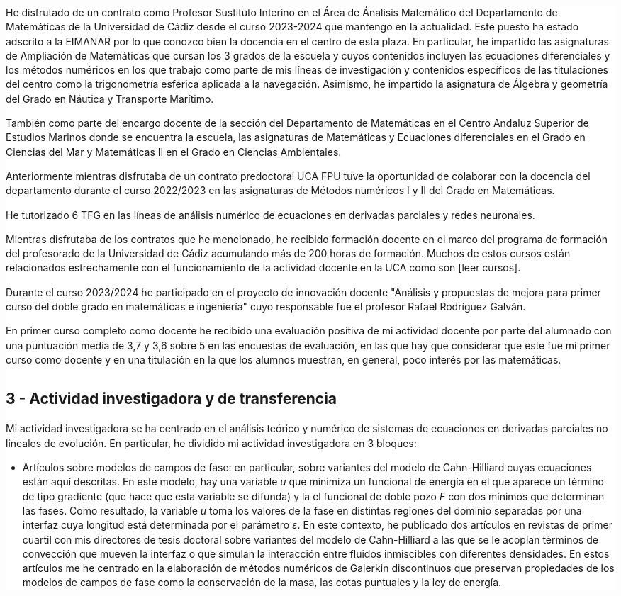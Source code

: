 He disfrutado de un contrato como Profesor Sustituto Interino en el Área de Ánalisis Matemático del Departamento de Matemáticas de la Universidad de Cádiz desde el curso 2023-2024 que mantengo en la actualidad. Este puesto ha estado adscrito a la EIMANAR por lo que conozco bien la docencia en el centro de esta plaza. En particular, he impartido las asignaturas de Ampliación de Matemáticas que cursan los 3 grados de la escuela y cuyos contenidos incluyen las ecuaciones diferenciales y los métodos numéricos en los que trabajo como parte de mis líneas de investigación y contenidos específicos de las titulaciones del centro como la trigonometría esférica aplicada a la navegación. Asimismo, he impartido la asignatura de Álgebra y geometría del Grado en Náutica y Transporte Marítimo.

También como parte del encargo docente de la sección del Departamento de Matemáticas en el Centro Andaluz Superior de Estudios Marinos donde se encuentra la escuela, las asignaturas de Matemáticas y Ecuaciones diferenciales en el Grado en Ciencias del Mar y Matemáticas II en el Grado en Ciencias Ambientales.

Anteriormente mientras disfrutaba de un contrato predoctoral UCA FPU tuve la oportunidad de colaborar con la docencia del departamento durante el curso 2022/2023 en las asignaturas de Métodos numéricos I y II del Grado en Matemáticas.

He tutorizado 6 TFG en las líneas de análisis numérico de ecuaciones en derivadas parciales y redes neuronales.

Mientras disfrutaba de los contratos que he mencionado, he recibido formación docente en el marco del programa de formación del profesorado de la Universidad de Cádiz acumulando más de 200 horas de formación. Muchos de estos cursos están relacionados estrechamente con el funcionamiento de la actividad docente en la UCA como son [leer cursos].

Durante el curso 2023/2024 he participado en el proyecto de innovación docente "Análisis y propuestas de mejora para primer curso del doble grado en matemáticas e ingeniería" cuyo responsable fue el profesor Rafael Rodríguez Galván.

En primer curso completo como docente he recibido una evaluación positiva de mi actividad docente por parte del alumnado con una puntuación media de 3,7 y 3,6 sobre 5 en las encuestas de evaluación, en las que hay que considerar que este fue mi primer curso como docente y en una titulación en la que los alumnos muestran, en general, poco interés por las matemáticas.

## 3 - Actividad investigadora y de transferencia

Mi actividad investigadora se ha centrado en el análisis teórico y numérico de sistemas de ecuaciones en derivadas parciales no lineales de evolución. En particular, he dividido mi actividad investigadora en 3 bloques:

- Artículos sobre modelos de campos de fase: en particular, sobre variantes del modelo de Cahn-Hilliard cuyas ecuaciones están aquí descritas. En este modelo, hay una variable $u$ que minimiza un funcional de energía en el que aparece un término de tipo gradiente (que hace que esta variable se difunda) y la el funcional de doble pozo $F$ con dos mínimos que determinan las fases. Como resultado, la variable $u$ toma los valores de la fase en distintas regiones del dominio separadas por una interfaz cuya longitud está determinada por el parámetro $\varepsilon$. En este contexto, he publicado dos artículos en revistas de primer cuartil con mis directores de tesis doctoral sobre variantes del modelo de Cahn-Hilliard a las que se le acoplan términos de convección que mueven la interfaz o que simulan la interacción entre fluidos inmiscibles con diferentes densidades. En estos artículos me he centrado en la elaboración de métodos numéricos de Galerkin discontinuos que preservan propiedades de los modelos de campos de fase como la conservación de la masa, las cotas puntuales y la ley de energía.
